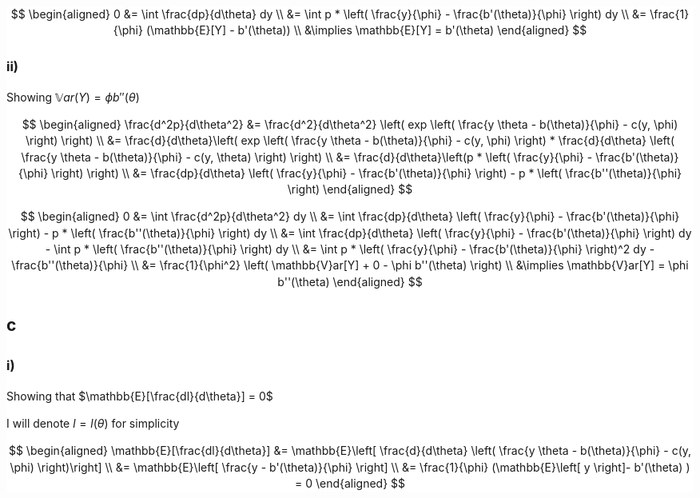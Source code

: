 $$
\begin{aligned}
0 &= \int \frac{dp}{d\theta} dy \\
&= \int p * \left( \frac{y}{\phi} - \frac{b'(\theta)}{\phi} \right) dy \\
&= \frac{1}{\phi} (\mathbb{E}[Y] - b'(\theta)) \\
&\implies \mathbb{E}[Y] = b'(\theta)
\end{aligned}
$$

### ii) 

Showing $\mathbb{V}ar(Y) = \phi b''(\theta)$

$$
\begin{aligned}
\frac{d^2p}{d\theta^2} &= \frac{d^2}{d\theta^2} \left( exp \left( \frac{y \theta - b(\theta)}{\phi} - c(y, \phi) \right) \right) \\
&= \frac{d}{d\theta}\left( exp \left( \frac{y \theta - b(\theta)}{\phi} - c(y, \phi) \right) * \frac{d}{d\theta} \left( \frac{y \theta - b(\theta)}{\phi} - c(y, \theta) \right) \right) \\
&= \frac{d}{d\theta}\left(p * \left( \frac{y}{\phi} - \frac{b'(\theta)}{\phi} \right) \right) \\
&= \frac{dp}{d\theta} \left( \frac{y}{\phi} - \frac{b'(\theta)}{\phi} \right) - p * \left(  \frac{b''(\theta)}{\phi} \right)
\end{aligned}
$$

$$
\begin{aligned}
0 &= \int \frac{d^2p}{d\theta^2} dy \\
&= \int \frac{dp}{d\theta} \left( \frac{y}{\phi} - \frac{b'(\theta)}{\phi} \right) - p * \left(  \frac{b''(\theta)}{\phi} \right) dy \\
&= \int \frac{dp}{d\theta} \left( \frac{y}{\phi} - \frac{b'(\theta)}{\phi} \right) dy - \int p * \left(  \frac{b''(\theta)}{\phi} \right) dy \\
&= \int p * \left( \frac{y}{\phi} - \frac{b'(\theta)}{\phi} \right)^2 dy - \frac{b''(\theta)}{\phi}  \\ 
&= \frac{1}{\phi^2} \left( \mathbb{V}ar[Y] + 0  - \phi b''(\theta) \right) \\
&\implies \mathbb{V}ar[Y] = \phi b''(\theta)
\end{aligned}
$$

## c 

### i)

Showing that $\mathbb{E}[\frac{dl}{d\theta}] = 0$

I will denote $l = l(\theta)$ for simplicity

$$
\begin{aligned}
\mathbb{E}[\frac{dl}{d\theta}] &= \mathbb{E}\left[ \frac{d}{d\theta} \left( \frac{y \theta - b(\theta)}{\phi} - c(y, \phi) \right)\right] \\
&= \mathbb{E}\left[ \frac{y - b'(\theta)}{\phi} \right] \\
&= \frac{1}{\phi} (\mathbb{E}\left[ y \right]- b'(\theta) ) = 0
\end{aligned}
$$
